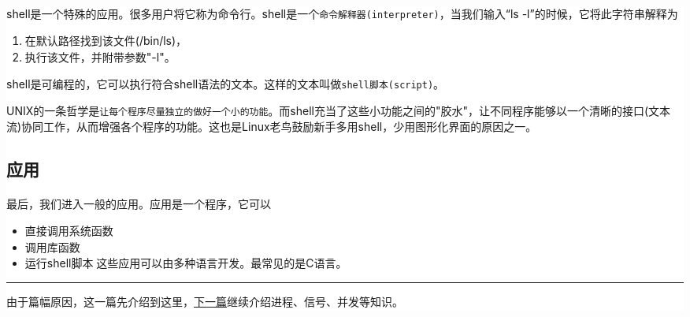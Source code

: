 shell是一个特殊的应用。很多用户将它称为命令行。shell是一个`命令解释器(interpreter)`，当我们输入“ls -l”的时候，它将此字符串解释为
1. 在默认路径找到该文件(/bin/ls)，
2. 执行该文件，并附带参数"-l"。

shell是可编程的，它可以执行符合shell语法的文本。这样的文本叫做`shell脚本(script)`。

UNIX的一条哲学是`让每个程序尽量独立的做好一个小的功能`。而shell充当了这些小功能之间的"胶水"，让不同程序能够以一个清晰的接口(文本流)协同工作，从而增强各个程序的功能。这也是Linux老鸟鼓励新手多用shell，少用图形化界面的原因之一。

## 应用

最后，我们进入一般的应用。应用是一个程序，它可以

* 直接调用系统函数
* 调用库函数
* 运行shell脚本
这些应用可以由多种语言开发。最常见的是C语言。

---

由于篇幅原因，这一篇先介绍到这里，[下一篇](https://jerrysheh.github.io/post/9cf7e81b.html)继续介绍进程、信号、并发等知识。
